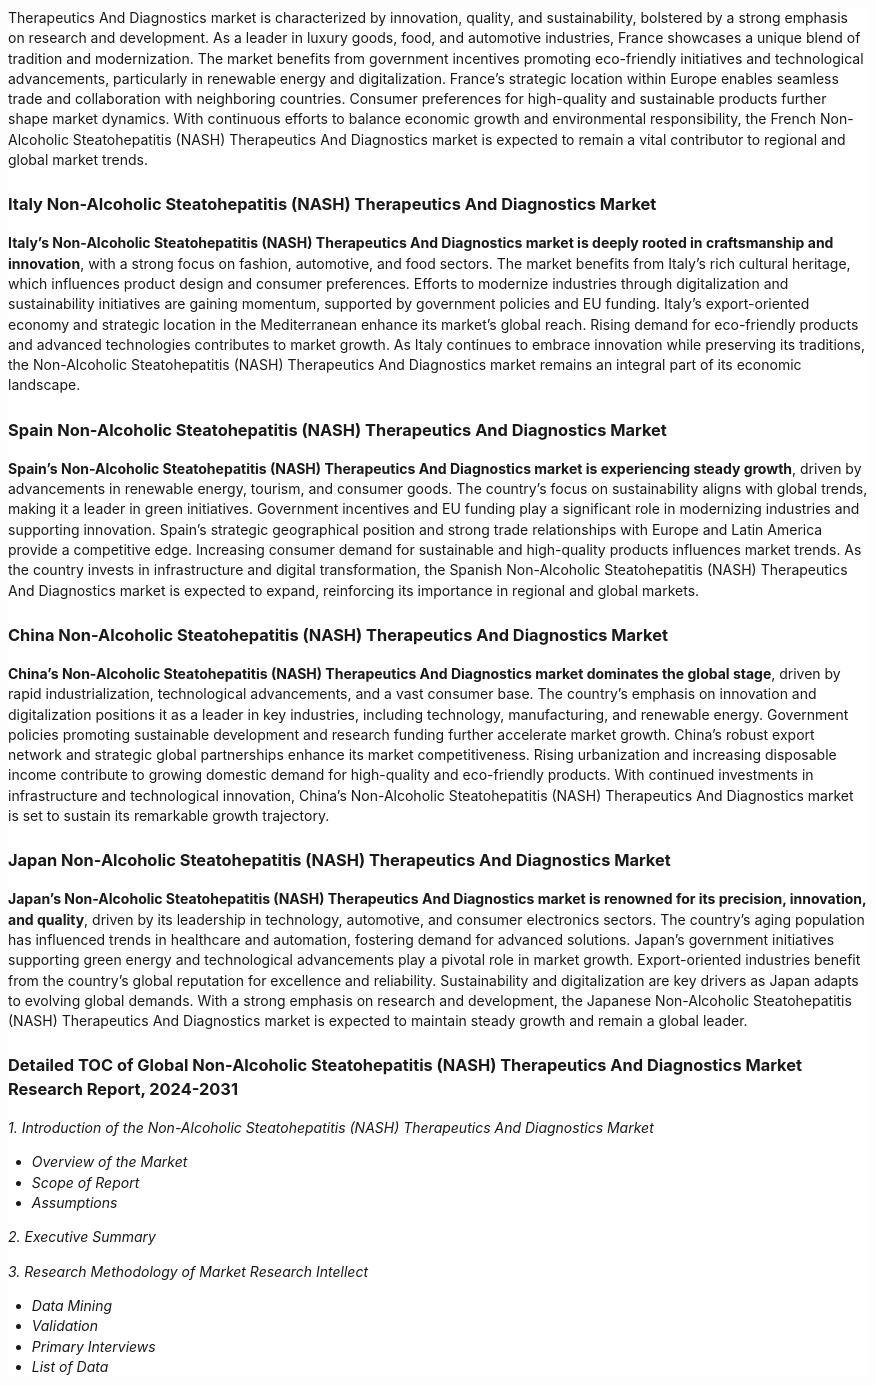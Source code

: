 Therapeutics And Diagnostics market is characterized by innovation, quality, and sustainability</strong>, bolstered by a strong emphasis on research and development. As a leader in luxury goods, food, and automotive industries, France showcases a unique blend of tradition and modernization. The market benefits from government incentives promoting eco-friendly initiatives and technological advancements, particularly in renewable energy and digitalization. France&rsquo;s strategic location within Europe enables seamless trade and collaboration with neighboring countries. Consumer preferences for high-quality and sustainable products further shape market dynamics. With continuous efforts to balance economic growth and environmental responsibility, the French Non-Alcoholic Steatohepatitis (NASH) Therapeutics And Diagnostics market is expected to remain a vital contributor to regional and global market trends.</p><h3><strong>Italy Non-Alcoholic Steatohepatitis (NASH) Therapeutics And Diagnostics Market</strong></h3><p><strong>Italy&rsquo;s Non-Alcoholic Steatohepatitis (NASH) Therapeutics And Diagnostics market is deeply rooted in craftsmanship and innovation</strong>, with a strong focus on fashion, automotive, and food sectors. The market benefits from Italy&rsquo;s rich cultural heritage, which influences product design and consumer preferences. Efforts to modernize industries through digitalization and sustainability initiatives are gaining momentum, supported by government policies and EU funding. Italy&rsquo;s export-oriented economy and strategic location in the Mediterranean enhance its market&rsquo;s global reach. Rising demand for eco-friendly products and advanced technologies contributes to market growth. As Italy continues to embrace innovation while preserving its traditions, the Non-Alcoholic Steatohepatitis (NASH) Therapeutics And Diagnostics market remains an integral part of its economic landscape.</p><h3><strong>Spain Non-Alcoholic Steatohepatitis (NASH) Therapeutics And Diagnostics Market</strong></h3><p><strong>Spain&rsquo;s Non-Alcoholic Steatohepatitis (NASH) Therapeutics And Diagnostics market is experiencing steady growth</strong>, driven by advancements in renewable energy, tourism, and consumer goods. The country&rsquo;s focus on sustainability aligns with global trends, making it a leader in green initiatives. Government incentives and EU funding play a significant role in modernizing industries and supporting innovation. Spain&rsquo;s strategic geographical position and strong trade relationships with Europe and Latin America provide a competitive edge. Increasing consumer demand for sustainable and high-quality products influences market trends. As the country invests in infrastructure and digital transformation, the Spanish Non-Alcoholic Steatohepatitis (NASH) Therapeutics And Diagnostics market is expected to expand, reinforcing its importance in regional and global markets.</p><h3><strong>China Non-Alcoholic Steatohepatitis (NASH) Therapeutics And Diagnostics Market</strong></h3><p><strong>China&rsquo;s Non-Alcoholic Steatohepatitis (NASH) Therapeutics And Diagnostics market dominates the global stage</strong>, driven by rapid industrialization, technological advancements, and a vast consumer base. The country&rsquo;s emphasis on innovation and digitalization positions it as a leader in key industries, including technology, manufacturing, and renewable energy. Government policies promoting sustainable development and research funding further accelerate market growth. China&rsquo;s robust export network and strategic global partnerships enhance its market competitiveness. Rising urbanization and increasing disposable income contribute to growing domestic demand for high-quality and eco-friendly products. With continued investments in infrastructure and technological innovation, China&rsquo;s Non-Alcoholic Steatohepatitis (NASH) Therapeutics And Diagnostics market is set to sustain its remarkable growth trajectory.</p><h3><strong>Japan Non-Alcoholic Steatohepatitis (NASH) Therapeutics And Diagnostics Market</strong></h3><p><strong>Japan&rsquo;s Non-Alcoholic Steatohepatitis (NASH) Therapeutics And Diagnostics market is renowned for its precision, innovation, and quality</strong>, driven by its leadership in technology, automotive, and consumer electronics sectors. The country&rsquo;s aging population has influenced trends in healthcare and automation, fostering demand for advanced solutions. Japan&rsquo;s government initiatives supporting green energy and technological advancements play a pivotal role in market growth. Export-oriented industries benefit from the country&rsquo;s global reputation for excellence and reliability. Sustainability and digitalization are key drivers as Japan adapts to evolving global demands. With a strong emphasis on research and development, the Japanese Non-Alcoholic Steatohepatitis (NASH) Therapeutics And Diagnostics market is expected to maintain steady growth and remain a global leader.</p><h3><span class="">Detailed TOC of Global Non-Alcoholic Steatohepatitis (NASH) Therapeutics And Diagnostics Market Research Report, 2024-2031</span></h3><p><em><span class="font-[700]">1. Introduction of the Non-Alcoholic Steatohepatitis (NASH) Therapeutics And Diagnostics Market</span></em></p><ul><li><em><span class="">Overview of the Market</span></em></li><li><em><span class="">Scope of Report</span></em></li><li><em><span class="">Assumptions</span></em></li></ul><p><em><span class="font-[700]">2. Executive Summary</span></em></p><p><em><span class="font-[700]">3. Research Methodology of Market Research Intellect</span></em></p><ul><li><em><span class="">Data Mining</span></em></li><li><em><span class="">Validation</span></em></li><li><em><span class="">Primary Interviews</span></em></li><li><em><span class="">List of Data